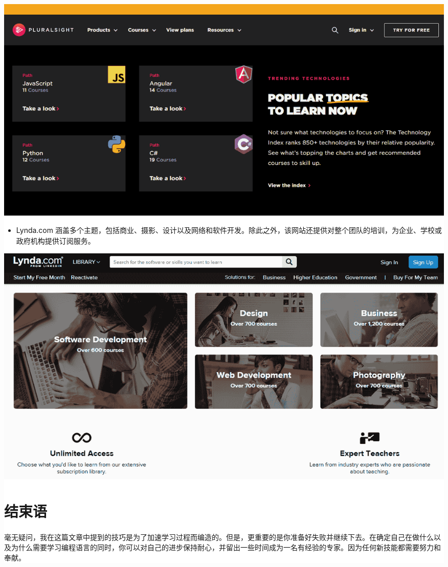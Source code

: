 ![](img/ada783bd78462419ae21623acc566b50.png)

*   Lynda.com 涵盖多个主题，包括商业、摄影、设计以及网络和软件开发。除此之外，该网站还提供对整个团队的培训，为企业、学校或政府机构提供订阅服务。

![](img/134ce3ded209e1a2a209a8408c31893a.png)

# 结束语

毫无疑问，我在这篇文章中提到的技巧是为了加速学习过程而编造的。但是，更重要的是你准备好失败并继续下去。在确定自己在做什么以及为什么需要学习编程语言的同时，你可以对自己的进步保持耐心，并留出一些时间成为一名有经验的专家。因为任何新技能都需要努力和奉献。